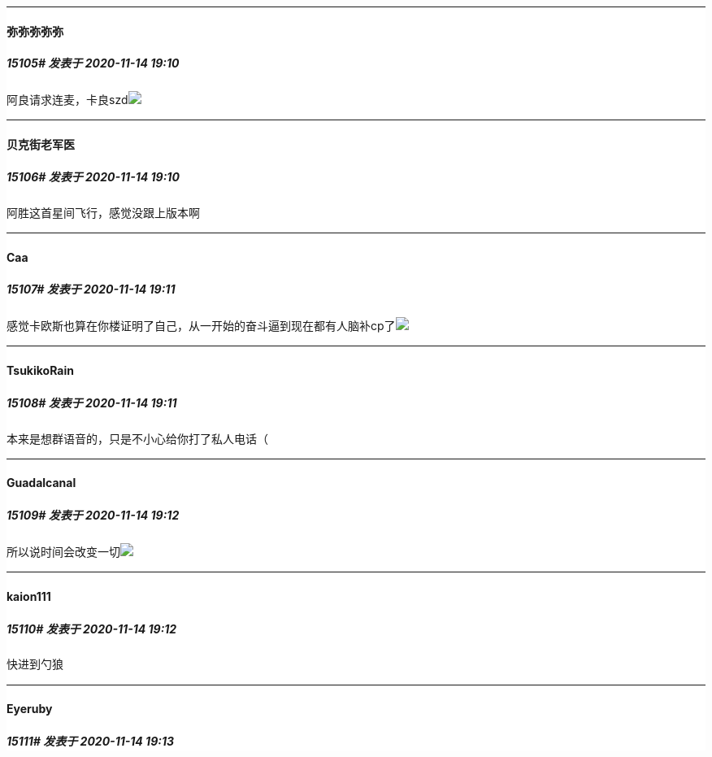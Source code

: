 
-----

####  弥弥弥弥弥  
##### 15105#       发表于 2020-11-14 19:10


阿良请求连麦，卡良szd<img src="https://static.saraba1st.com/image/smiley/face2017/072.png" referrerpolicy="no-referrer">


-----

####  贝克街老军医  
##### 15106#       发表于 2020-11-14 19:10


阿胜这首星间飞行，感觉没跟上版本啊


-----

####  Caa  
##### 15107#       发表于 2020-11-14 19:11


感觉卡欧斯也算在你楼证明了自己，从一开始的奋斗逼到现在都有人脑补cp了<img src="https://static.saraba1st.com/image/smiley/face2017/074.png" referrerpolicy="no-referrer">


-----

####  TsukikoRain  
##### 15108#       发表于 2020-11-14 19:11


本来是想群语音的，只是不小心给你打了私人电话（


-----

####  Guadalcanal  
##### 15109#       发表于 2020-11-14 19:12


所以说时间会改变一切<img src="https://static.saraba1st.com/image/smiley/face2017/067.png" referrerpolicy="no-referrer">


-----

####  kaion111  
##### 15110#       发表于 2020-11-14 19:12


快进到勺狼


-----

####  Eyeruby  
##### 15111#       发表于 2020-11-14 19:13
